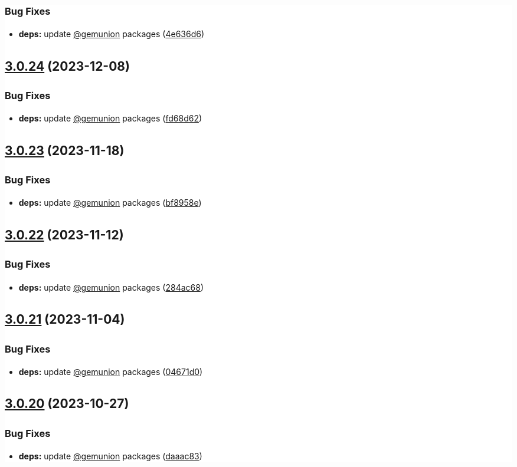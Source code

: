 ### Bug Fixes

- **deps:** update [@gemunion](https://github.com/gemunion) packages ([4e636d6](https://github.com/ethberry/nestjs-packages/commit/4e636d6cf32656ddc502f6576c14da1760210c95))

## [3.0.24](https://github.com/ethberry/nestjs-packages/compare/@ethberry/nest-js-module-typeorm-debug@3.0.23...@ethberry/nest-js-module-typeorm-debug@3.0.24) (2023-12-08)

### Bug Fixes

- **deps:** update [@gemunion](https://github.com/gemunion) packages ([fd68d62](https://github.com/ethberry/nestjs-packages/commit/fd68d62244ec43909bc461bae33e491053b40640))

## [3.0.23](https://github.com/ethberry/nestjs-packages/compare/@ethberry/nest-js-module-typeorm-debug@3.0.22...@ethberry/nest-js-module-typeorm-debug@3.0.23) (2023-11-18)

### Bug Fixes

- **deps:** update [@gemunion](https://github.com/gemunion) packages ([bf8958e](https://github.com/ethberry/nestjs-packages/commit/bf8958e5bd9b1e22f1867e2e90ca0b212313a0c6))

## [3.0.22](https://github.com/ethberry/nestjs-packages/compare/@ethberry/nest-js-module-typeorm-debug@3.0.21...@ethberry/nest-js-module-typeorm-debug@3.0.22) (2023-11-12)

### Bug Fixes

- **deps:** update [@gemunion](https://github.com/gemunion) packages ([284ac68](https://github.com/ethberry/nestjs-packages/commit/284ac6886367b326c802b3263deb7b8a97589f18))

## [3.0.21](https://github.com/ethberry/nestjs-packages/compare/@ethberry/nest-js-module-typeorm-debug@3.0.20...@ethberry/nest-js-module-typeorm-debug@3.0.21) (2023-11-04)

### Bug Fixes

- **deps:** update [@gemunion](https://github.com/gemunion) packages ([04671d0](https://github.com/ethberry/nestjs-packages/commit/04671d09c9622bcc07b119d91d52892bd670b30f))

## [3.0.20](https://github.com/ethberry/nestjs-packages/compare/@ethberry/nest-js-module-typeorm-debug@3.0.19...@ethberry/nest-js-module-typeorm-debug@3.0.20) (2023-10-27)

### Bug Fixes

- **deps:** update [@gemunion](https://github.com/gemunion) packages ([daaac83](https://github.com/ethberry/nestjs-packages/commit/daaac836eb1de02894db11e6b853a2e3ac74d0e1))
